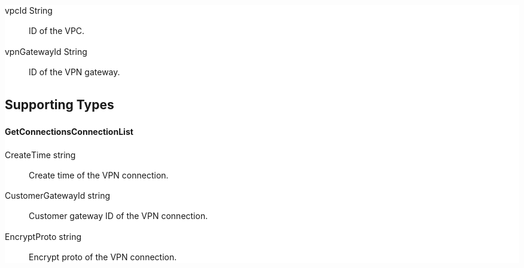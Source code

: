 </dd><dt class="property-"
            title="">
        <span id="vpcid_yaml">
<a data-swiftype-name="resource-property" data-swiftype-type="text" href="#vpcid_yaml" style="color: inherit; text-decoration: inherit;">vpc<wbr>Id</a>
</span>
        <span class="property-indicator"></span>
        <span class="property-type">String</span>
    </dt>
    <dd><p>ID of the VPC.</p>
</dd><dt class="property-"
            title="">
        <span id="vpngatewayid_yaml">
<a data-swiftype-name="resource-property" data-swiftype-type="text" href="#vpngatewayid_yaml" style="color: inherit; text-decoration: inherit;">vpn<wbr>Gateway<wbr>Id</a>
</span>
        <span class="property-indicator"></span>
        <span class="property-type">String</span>
    </dt>
    <dd><p>ID of the VPN gateway.</p>
</dd></dl>
</pulumi-choosable>
</div>




## Supporting Types


<h4 id="getconnectionsconnectionlist">Get<wbr>Connections<wbr>Connection<wbr>List</h4>



<div>
<pulumi-choosable type="language" values="csharp">
<dl class="resources-properties"><dt class="property-required"
            title="Required">
        <span id="createtime_csharp">
<a data-swiftype-name="resource-property" data-swiftype-type="text" href="#createtime_csharp" style="color: inherit; text-decoration: inherit;">Create<wbr>Time</a>
</span>
        <span class="property-indicator"></span>
        <span class="property-type">string</span>
    </dt>
    <dd><p>Create time of the VPN connection.</p>
</dd><dt class="property-required"
            title="Required">
        <span id="customergatewayid_csharp">
<a data-swiftype-name="resource-property" data-swiftype-type="text" href="#customergatewayid_csharp" style="color: inherit; text-decoration: inherit;">Customer<wbr>Gateway<wbr>Id</a>
</span>
        <span class="property-indicator"></span>
        <span class="property-type">string</span>
    </dt>
    <dd><p>Customer gateway ID of the VPN connection.</p>
</dd><dt class="property-required"
            title="Required">
        <span id="encryptproto_csharp">
<a data-swiftype-name="resource-property" data-swiftype-type="text" href="#encryptproto_csharp" style="color: inherit; text-decoration: inherit;">Encrypt<wbr>Proto</a>
</span>
        <span class="property-indicator"></span>
        <span class="property-type">string</span>
    </dt>
    <dd><p>Encrypt proto of the VPN connection.</p>